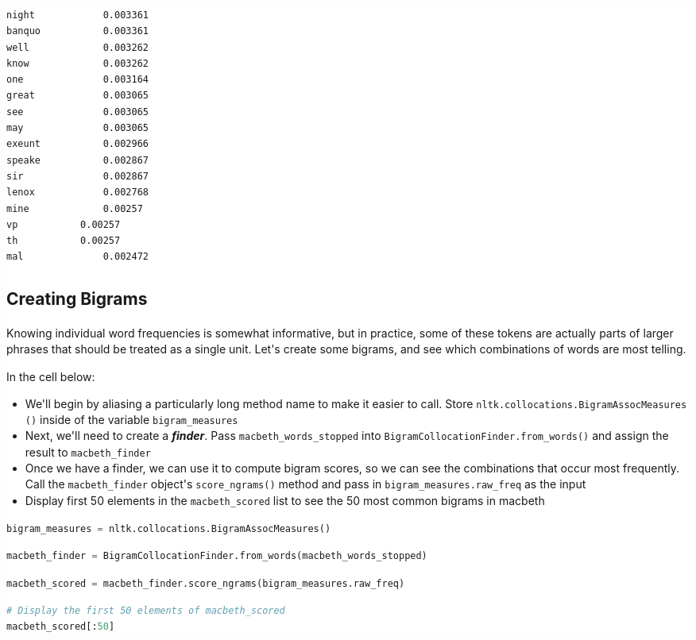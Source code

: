     night 			 0.003361
    banquo 			 0.003361
    well 			 0.003262
    know 			 0.003262
    one 			 0.003164
    great 			 0.003065
    see 			 0.003065
    may 			 0.003065
    exeunt 			 0.002966
    speake 			 0.002867
    sir 			 0.002867
    lenox 			 0.002768
    mine 			 0.00257
    vp 			 0.00257
    th 			 0.00257
    mal 			 0.002472
    

## Creating Bigrams

Knowing individual word frequencies is somewhat informative, but in practice, some of these tokens are actually parts of larger phrases that should be treated as a single unit. Let's create some bigrams, and see which combinations of words are most telling. 

In the cell below:

* We'll begin by aliasing a particularly long method name to make it easier to call. Store `nltk.collocations.BigramAssocMeasures()` inside of the variable `bigram_measures` 
* Next, we'll need to create a **_finder_**. Pass `macbeth_words_stopped` into `BigramCollocationFinder.from_words()` and assign the result to `macbeth_finder` 
* Once we have a finder, we can use it to compute bigram scores, so we can see the combinations that occur most frequently. Call the `macbeth_finder` object's `score_ngrams()` method and pass in `bigram_measures.raw_freq` as the input  
* Display first 50 elements in the `macbeth_scored` list to see the 50 most common bigrams in macbeth 


```python
bigram_measures = nltk.collocations.BigramAssocMeasures()
```


```python
macbeth_finder = BigramCollocationFinder.from_words(macbeth_words_stopped)
```


```python
macbeth_scored = macbeth_finder.score_ngrams(bigram_measures.raw_freq)
```


```python
# Display the first 50 elements of macbeth_scored
macbeth_scored[:50]
```

